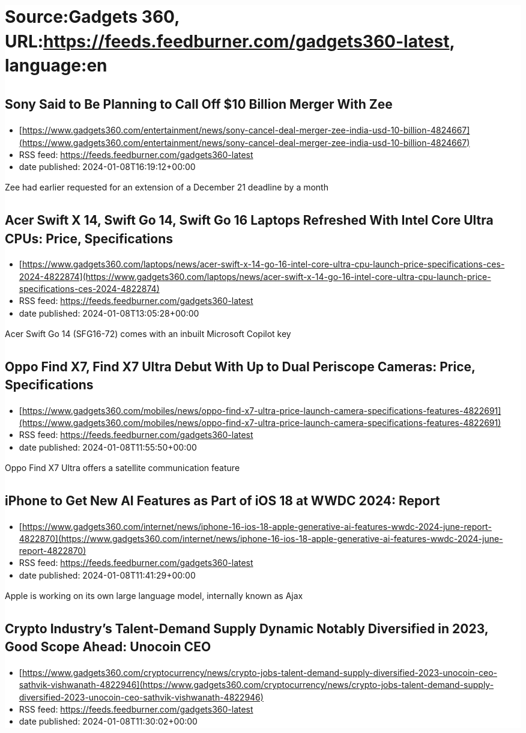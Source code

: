 # Source:Gadgets 360, URL:https://feeds.feedburner.com/gadgets360-latest, language:en

## Sony Said to Be Planning to Call Off $10 Billion Merger With Zee
 - [https://www.gadgets360.com/entertainment/news/sony-cancel-deal-merger-zee-india-usd-10-billion-4824667](https://www.gadgets360.com/entertainment/news/sony-cancel-deal-merger-zee-india-usd-10-billion-4824667)
 - RSS feed: https://feeds.feedburner.com/gadgets360-latest
 - date published: 2024-01-08T16:19:12+00:00

Zee had earlier requested for an extension of a December 21 deadline by a month

## Acer Swift X 14, Swift Go 14, Swift Go 16 Laptops Refreshed With Intel Core Ultra CPUs: Price, Specifications
 - [https://www.gadgets360.com/laptops/news/acer-swift-x-14-go-16-intel-core-ultra-cpu-launch-price-specifications-ces-2024-4822874](https://www.gadgets360.com/laptops/news/acer-swift-x-14-go-16-intel-core-ultra-cpu-launch-price-specifications-ces-2024-4822874)
 - RSS feed: https://feeds.feedburner.com/gadgets360-latest
 - date published: 2024-01-08T13:05:28+00:00

Acer Swift Go 14 (SFG16-72) comes with an inbuilt Microsoft Copilot key

## Oppo Find X7, Find X7 Ultra Debut With Up to Dual Periscope Cameras: Price, Specifications
 - [https://www.gadgets360.com/mobiles/news/oppo-find-x7-ultra-price-launch-camera-specifications-features-4822691](https://www.gadgets360.com/mobiles/news/oppo-find-x7-ultra-price-launch-camera-specifications-features-4822691)
 - RSS feed: https://feeds.feedburner.com/gadgets360-latest
 - date published: 2024-01-08T11:55:50+00:00

Oppo Find X7 Ultra offers a satellite communication feature

## iPhone to Get New AI Features as Part of iOS 18 at WWDC 2024: Report
 - [https://www.gadgets360.com/internet/news/iphone-16-ios-18-apple-generative-ai-features-wwdc-2024-june-report-4822870](https://www.gadgets360.com/internet/news/iphone-16-ios-18-apple-generative-ai-features-wwdc-2024-june-report-4822870)
 - RSS feed: https://feeds.feedburner.com/gadgets360-latest
 - date published: 2024-01-08T11:41:29+00:00

Apple is working on its own large language model, internally known as Ajax

## Crypto Industry’s Talent-Demand Supply Dynamic Notably Diversified in 2023, Good Scope Ahead: Unocoin CEO
 - [https://www.gadgets360.com/cryptocurrency/news/crypto-jobs-talent-demand-supply-diversified-2023-unocoin-ceo-sathvik-vishwanath-4822946](https://www.gadgets360.com/cryptocurrency/news/crypto-jobs-talent-demand-supply-diversified-2023-unocoin-ceo-sathvik-vishwanath-4822946)
 - RSS feed: https://feeds.feedburner.com/gadgets360-latest
 - date published: 2024-01-08T11:30:02+00:00
